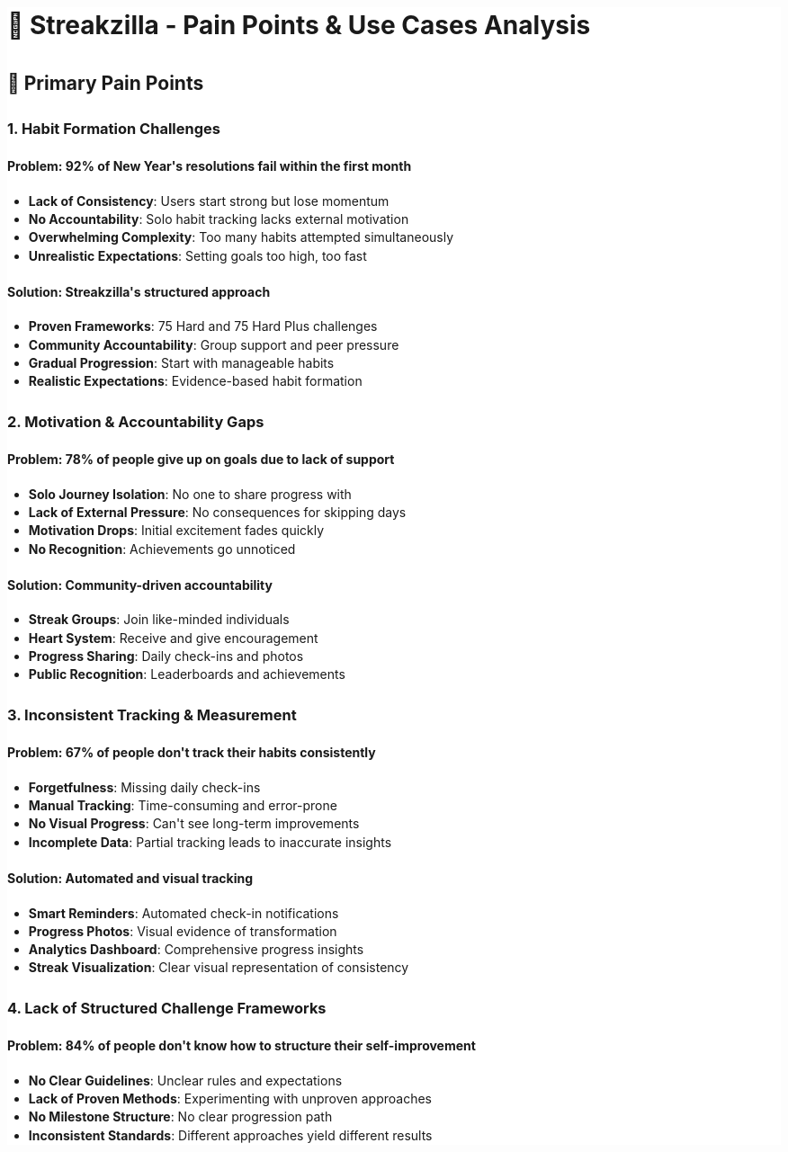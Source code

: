 # 🎯 Streakzilla - Pain Points & Use Cases Analysis

## 🚨 **Primary Pain Points**

### **1. Habit Formation Challenges**
#### **Problem**: 92% of New Year's resolutions fail within the first month
- **Lack of Consistency**: Users start strong but lose momentum
- **No Accountability**: Solo habit tracking lacks external motivation
- **Overwhelming Complexity**: Too many habits attempted simultaneously
- **Unrealistic Expectations**: Setting goals too high, too fast

#### **Solution**: Streakzilla's structured approach
- **Proven Frameworks**: 75 Hard and 75 Hard Plus challenges
- **Community Accountability**: Group support and peer pressure
- **Gradual Progression**: Start with manageable habits
- **Realistic Expectations**: Evidence-based habit formation

### **2. Motivation & Accountability Gaps**
#### **Problem**: 78% of people give up on goals due to lack of support
- **Solo Journey Isolation**: No one to share progress with
- **Lack of External Pressure**: No consequences for skipping days
- **Motivation Drops**: Initial excitement fades quickly
- **No Recognition**: Achievements go unnoticed

#### **Solution**: Community-driven accountability
- **Streak Groups**: Join like-minded individuals
- **Heart System**: Receive and give encouragement
- **Progress Sharing**: Daily check-ins and photos
- **Public Recognition**: Leaderboards and achievements

### **3. Inconsistent Tracking & Measurement**
#### **Problem**: 67% of people don't track their habits consistently
- **Forgetfulness**: Missing daily check-ins
- **Manual Tracking**: Time-consuming and error-prone
- **No Visual Progress**: Can't see long-term improvements
- **Incomplete Data**: Partial tracking leads to inaccurate insights

#### **Solution**: Automated and visual tracking
- **Smart Reminders**: Automated check-in notifications
- **Progress Photos**: Visual evidence of transformation
- **Analytics Dashboard**: Comprehensive progress insights
- **Streak Visualization**: Clear visual representation of consistency

### **4. Lack of Structured Challenge Frameworks**
#### **Problem**: 84% of people don't know how to structure their self-improvement
- **No Clear Guidelines**: Unclear rules and expectations
- **Lack of Proven Methods**: Experimenting with unproven approaches
- **No Milestone Structure**: No clear progression path
- **Inconsistent Standards**: Different approaches yield different results
